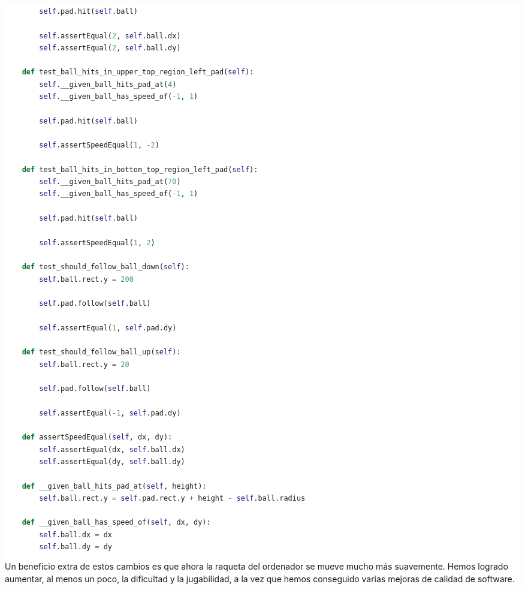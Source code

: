 ```python
        self.pad.hit(self.ball)

        self.assertEqual(2, self.ball.dx)
        self.assertEqual(2, self.ball.dy)

    def test_ball_hits_in_upper_top_region_left_pad(self):
        self.__given_ball_hits_pad_at(4)
        self.__given_ball_has_speed_of(-1, 1)

        self.pad.hit(self.ball)

        self.assertSpeedEqual(1, -2)

    def test_ball_hits_in_bottom_top_region_left_pad(self):
        self.__given_ball_hits_pad_at(70)
        self.__given_ball_has_speed_of(-1, 1)

        self.pad.hit(self.ball)

        self.assertSpeedEqual(1, 2)

    def test_should_follow_ball_down(self):
        self.ball.rect.y = 200

        self.pad.follow(self.ball)

        self.assertEqual(1, self.pad.dy)

    def test_should_follow_ball_up(self):
        self.ball.rect.y = 20

        self.pad.follow(self.ball)

        self.assertEqual(-1, self.pad.dy)

    def assertSpeedEqual(self, dx, dy):
        self.assertEqual(dx, self.ball.dx)
        self.assertEqual(dy, self.ball.dy)

    def __given_ball_hits_pad_at(self, height):
        self.ball.rect.y = self.pad.rect.y + height - self.ball.radius

    def __given_ball_has_speed_of(self, dx, dy):
        self.ball.dx = dx
        self.ball.dy = dy
```

Un beneficio extra de estos cambios es que ahora la raqueta del ordenador se mueve mucho más suavemente. Hemos logrado aumentar, al menos un poco, la dificultad y la jugabilidad, a la vez que hemos conseguido varias mejoras de calidad de software.
